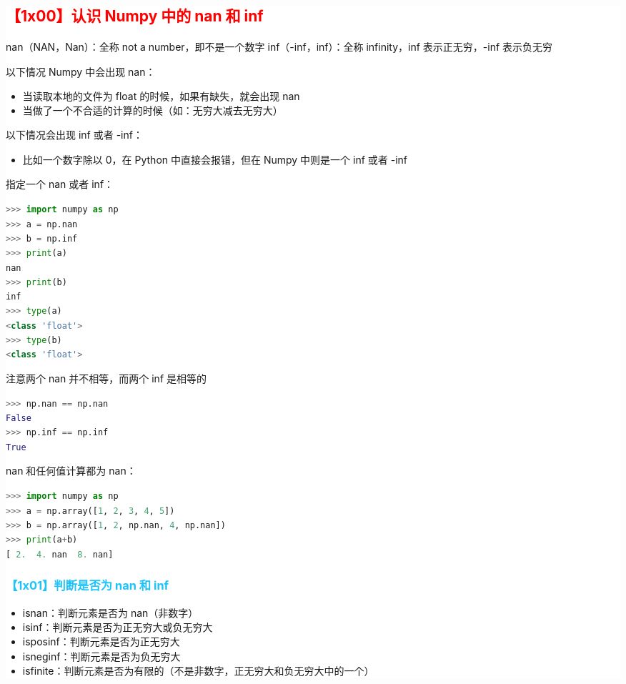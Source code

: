 
## <font color=#ff0000>【1x00】认识 Numpy 中的 nan 和 inf</font>

nan（NAN，Nan）：全称 not a number，即不是一个数字
inf（-inf，inf）：全称 infinity，inf 表示正无穷，-inf 表示负无穷

以下情况 Numpy 中会出现 nan：

- 当读取本地的文件为 float 的时候，如果有缺失，就会出现 nan
- 当做了一个不合适的计算的时候（如：无穷大减去无穷大）

以下情况会出现 inf 或者 -inf：

- 比如一个数字除以 0，在 Python 中直接会报错，但在 Numpy 中则是一个 inf 或者 -inf

指定一个 nan 或者 inf：

```python
>>> import numpy as np
>>> a = np.nan
>>> b = np.inf
>>> print(a)
nan
>>> print(b)
inf
>>> type(a)
<class 'float'>
>>> type(b)
<class 'float'>
```

注意两个 nan 并不相等，而两个 inf 是相等的

```python
>>> np.nan == np.nan
False
>>> np.inf == np.inf
True
```

nan 和任何值计算都为 nan：

```python
>>> import numpy as np
>>> a = np.array([1, 2, 3, 4, 5])
>>> b = np.array([1, 2, np.nan, 4, np.nan])
>>> print(a+b)
[ 2.  4. nan  8. nan]
```

### <font color=#1BC3FB>【1x01】判断是否为 nan 和 inf</font>

- isnan：判断元素是否为 nan（非数字）
- isinf：判断元素是否为正无穷大或负无穷大
- isposinf：判断元素是否为正无穷大
- isneginf：判断元素是否为负无穷大
- isfinite：判断元素是否为有限的（不是非数字，正无穷大和负无穷大中的一个）
